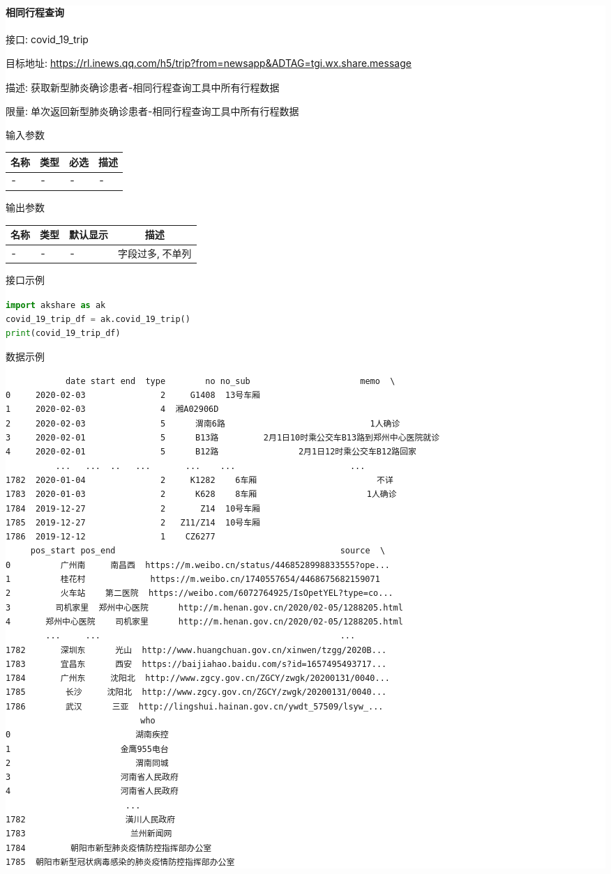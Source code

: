 #### 相同行程查询

接口: covid_19_trip

目标地址: https://rl.inews.qq.com/h5/trip?from=newsapp&ADTAG=tgi.wx.share.message

描述: 获取新型肺炎确诊患者-相同行程查询工具中所有行程数据

限量: 单次返回新型肺炎确诊患者-相同行程查询工具中所有行程数据

输入参数

| 名称   | 类型 | 必选 | 描述                                                                              |
| -------- | ---- | ---- | --- |
| - | - | - | - |

输出参数

| 名称          | 类型 | 默认显示 | 描述           |
| --------------- | ----- | -------- | ---------------- |
| -      | -   | -        | 字段过多, 不单列  |
			
接口示例

```python
import akshare as ak
covid_19_trip_df = ak.covid_19_trip()
print(covid_19_trip_df)
```

数据示例

```
            date start end  type        no no_sub                      memo  \
0     2020-02-03               2     G1408  13号车厢                             
1     2020-02-03               4  湘A02906D                                    
2     2020-02-03               5      渭南6路                             1人确诊   
3     2020-02-01               5      B13路         2月1日10时乘公交车B13路到郑州中心医院就诊   
4     2020-02-01               5      B12路                2月1日12时乘公交车B12路回家   
          ...   ...  ..   ...       ...    ...                       ...   
1782  2020-01-04               2     K1282    6车厢                        不详   
1783  2020-01-03               2      K628    8车厢                      1人确诊   
1784  2019-12-27               2       Z14  10号车厢                             
1785  2019-12-27               2   Z11/Z14  10号车厢                             
1786  2019-12-12               1    CZ6277                                    
     pos_start pos_end                                             source  \
0          广州南     南昌西  https://m.weibo.cn/status/4468528998833555?ope...   
1          桂花村             https://m.weibo.cn/1740557654/4468675682159071   
2          火车站    第二医院  https://weibo.com/6072764925/IsOpetYEL?type=co...   
3         司机家里  郑州中心医院      http://m.henan.gov.cn/2020/02-05/1288205.html   
4       郑州中心医院    司机家里      http://m.henan.gov.cn/2020/02-05/1288205.html   
        ...     ...                                                ...   
1782       深圳东      光山  http://www.huangchuan.gov.cn/xinwen/tzgg/2020B...   
1783       宜昌东      西安  https://baijiahao.baidu.com/s?id=1657495493717...   
1784       广州东     沈阳北  http://www.zgcy.gov.cn/ZGCY/zwgk/20200131/0040...   
1785        长沙     沈阳北  http://www.zgcy.gov.cn/ZGCY/zwgk/20200131/0040...   
1786        武汉      三亚  http://lingshui.hainan.gov.cn/ywdt_57509/lsyw_...   
                           who  
0                         湖南疾控  
1                      金鹰955电台  
2                         渭南同城  
3                      河南省人民政府  
4                      河南省人民政府  
                        ...  
1782                    潢川人民政府  
1783                     兰州新闻网  
1784         朝阳市新型肺炎疫情防控指挥部办公室  
1785  朝阳市新型冠状病毒感染的肺炎疫情防控指挥部办公室  
```